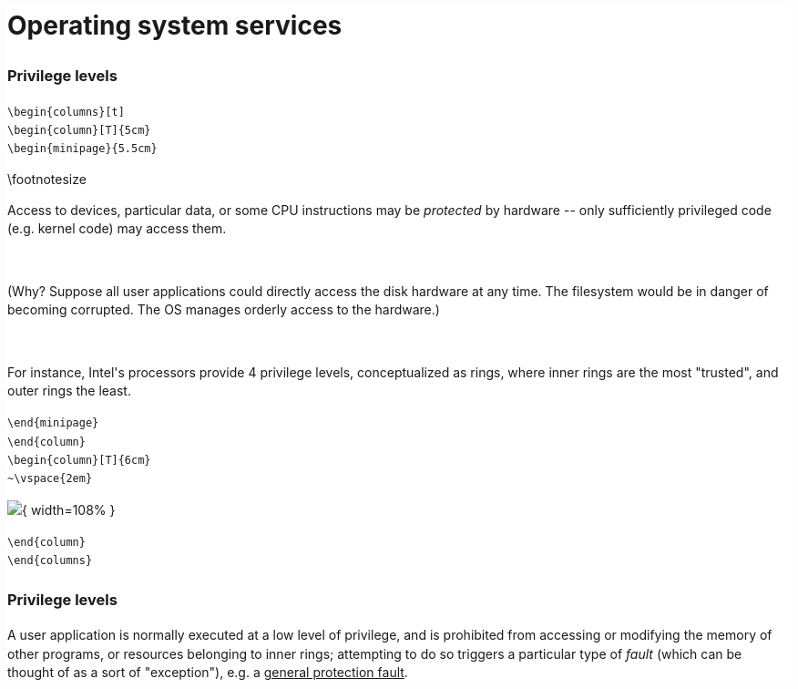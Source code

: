 # Operating system services


### Privilege levels

```{=latex}
\begin{columns}[t]
\begin{column}[T]{5cm}
\begin{minipage}{5.5cm}
```

\footnotesize

Access to devices, particular data, or some CPU instructions
may be *protected* by hardware -- only sufficiently privileged code
(e.g. kernel code) may access them.

&nbsp;

(Why? Suppose all user applications could directly access the
disk hardware at any time. The filesystem would be in danger
of becoming corrupted. The OS manages orderly access to the
hardware.)

&nbsp;

For instance, Intel's processors provide 4 privilege levels,
conceptualized as rings, where inner rings are the most "trusted",
and outer rings the least.

```{=latex}
\end{minipage}
\end{column}
\begin{column}[T]{6cm}
~\vspace{2em}
```

![](lect02-images/priv_rings.svg){ width=108% }


```{=latex}
\end{column}
\end{columns}
```

### Privilege levels

A user application is normally executed at a low level of privilege,
and is prohibited from
accessing or modifying the memory of other
programs, or resources belonging to inner rings; attempting to do so
triggers a particular type of *fault* (which can be thought of
as a sort of "exception"), e.g. a [general protection fault][gen-prot-fault].

[gen-prot-fault]: https://en.wikipedia.org/wiki/General_protection_fault




[python-extend]: https://docs.python.org/3.10/extending/extending.html
[pl-i]: https://en.wikipedia.org/wiki/PL/I
[buffer-overflows]: https://en.wikipedia.org/wiki/Buffer_overflow
[^multics]: Karger & Schell (2002)
[^c11]: ISO/IEC 9899:2011. See [ISO/IEC 9899:201x][open-c]
[open-c]: https://www.open-std.org/jtc1/sc22/wg14/www/docs/n1548.pdf
[^gcc-c17]: \texttt{gcc} can be instructed to use C17, for instance, by passing
[textbook-recs]: https://cits3007.arranstewart.io/resources/#c-programming
[stdint]: https://en.cppreference.com/w/c/types/integer
[no-strings]: https://old.reddit.com/r/cprogramming/comments/11ar86f/handle_dynamic_memory/
[^blob-special]: You can also think of `\passthrough{\lstinline!char *!}`{=latex} as sometime being a type called
[^int-types]: In fact, nearly every type you see in this
[^nbby]: The \texttt{CHAR\_BIT} macro in \texttt{<limits.h>} will tell
[arm64-hn]: https://news.ycombinator.com/item?id=18269886#:~:text=Anyway%2C%20here%20is%20one%20possible,to%20do%20the%20sign-extension.
[arm64-dobbs]: https://www.drdobbs.com/architecture-and-design/portability-the-arm-processor/184405435
[arm-llvm]: https://discourse.llvm.org/t/why-is-char-type-considered-unsigned-in-arm-architecture/69763
[arm-docco]: https://developer.arm.com/documentation/den0013/d/Porting/Miscellaneous-C-porting-issues/unsigned-char-and-signed-char
[complex-nums]: https://en.wikipedia.org/wiki/Complex_number
[info-hiding]: https://en.wikipedia.org/wiki/Information_hiding
[^bounds]: To be precise: the pointer must point either to an element
[getenv]: https://en.cppreference.com/w/c/program/getenv
[dangling-pointer]: https://en.wikipedia.org/wiki/Dangling_pointer
[static-analyzers]: https://en.wikipedia.org/wiki/Static_program_analysis
[dyn-alloc]: https://en.wikipedia.org/wiki/C_dynamic_memory_allocation
[malloc]: https://en.cppreference.com/w/c/memory/malloc
[free]: https://en.cppreference.com/w/c/memory/free
[strtol]: https://en.cppreference.com/w/c/string/byte/strtol
[call-stack]: https://en.wikipedia.org/wiki/Call_stack
[stack-frame]: https://en.wikipedia.org/wiki/Call_stack
[^compatibility]: Each enumerated type is compatible with some *integral* type
[char-size]: https://stackoverflow.com/questions/2098149/what-platforms-have-something-other-than-8-bit-char
[russell]: https://en.wikipedia.org/wiki/Rusty_Russell
[api-rating]: http://sweng.the-davies.net/Home/rustys-api-design-manifesto